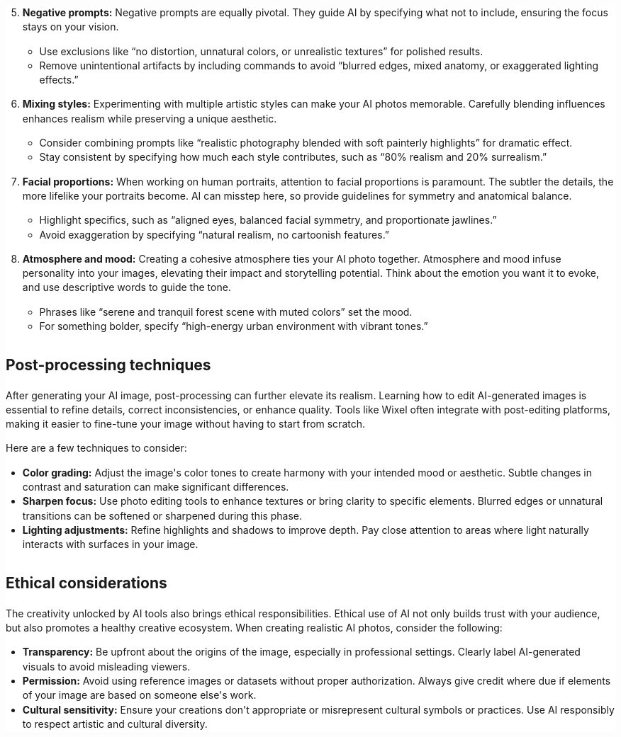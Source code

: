 5.  **Negative prompts:** Negative prompts are equally pivotal. They guide AI by specifying what not to include, ensuring the focus stays on your vision.
    - Use exclusions like “no distortion, unnatural colors, or unrealistic textures” for polished results.
    - Remove unintentional artifacts by including commands to avoid “blurred edges, mixed anatomy, or exaggerated lighting effects.”

6.  **Mixing styles:** Experimenting with multiple artistic styles can make your AI photos memorable. Carefully blending influences enhances realism while preserving a unique aesthetic.
    - Consider combining prompts like “realistic photography blended with soft painterly highlights” for dramatic effect.
    - Stay consistent by specifying how much each style contributes, such as “80% realism and 20% surrealism.”

7.  **Facial proportions:** When working on human portraits, attention to facial proportions is paramount. The subtler the details, the more lifelike your portraits become. AI can misstep here, so provide guidelines for symmetry and anatomical balance.
    - Highlight specifics, such as “aligned eyes, balanced facial symmetry, and proportionate jawlines.”
    - Avoid exaggeration by specifying “natural realism, no cartoonish features.”

8.  **Atmosphere and mood:** Creating a cohesive atmosphere ties your AI photo together. Atmosphere and mood infuse personality into your images, elevating their impact and storytelling potential. Think about the emotion you want it to evoke, and use descriptive words to guide the tone.
    - Phrases like “serene and tranquil forest scene with muted colors” set the mood.
    - For something bolder, specify “high-energy urban environment with vibrant tones.”

## Post-processing techniques

After generating your AI image, post-processing can further elevate its realism. Learning how to edit AI-generated images is essential to refine details, correct inconsistencies, or enhance quality. Tools like Wixel often integrate with post-editing platforms, making it easier to fine-tune your image without having to start from scratch.

Here are a few techniques to consider:

*   **Color grading:** Adjust the image's color tones to create harmony with your intended mood or aesthetic. Subtle changes in contrast and saturation can make significant differences.
*   **Sharpen focus:** Use photo editing tools to enhance textures or bring clarity to specific elements. Blurred edges or unnatural transitions can be softened or sharpened during this phase.
*   **Lighting adjustments:** Refine highlights and shadows to improve depth. Pay close attention to areas where light naturally interacts with surfaces in your image.

## Ethical considerations

The creativity unlocked by AI tools also brings ethical responsibilities. Ethical use of AI not only builds trust with your audience, but also promotes a healthy creative ecosystem. When creating realistic AI photos, consider the following:

*   **Transparency:** Be upfront about the origins of the image, especially in professional settings. Clearly label AI-generated visuals to avoid misleading viewers.
*   **Permission:** Avoid using reference images or datasets without proper authorization. Always give credit where due if elements of your image are based on someone else's work.
*   **Cultural sensitivity:** Ensure your creations don't appropriate or misrepresent cultural symbols or practices. Use AI responsibly to respect artistic and cultural diversity.
